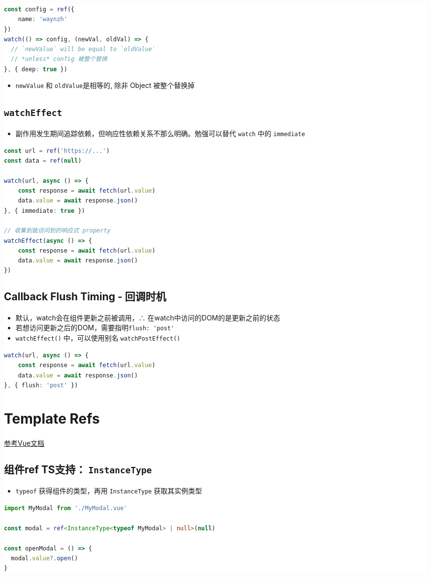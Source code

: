 ```ts
const config = ref({
	name: 'waynzh'
})
watch(() => config, (newVal, oldVal) => {
  // `newValue` will be equal to `oldValue`
  // *unless* config 被整个替换
}, { deep: true })
```

- `newValue` 和 `oldValue`是相等的, 除非 Object 被整个替换掉

## `watchEffect`
- 副作用发生期间追踪依赖，但响应性依赖关系不那么明确。勉强可以替代 `watch` 中的 `immediate`

```ts
const url = ref('https://...')
const data = ref(null)

watch(url, async () => {
	const response = await fetch(url.value)
	data.value = await response.json()
}, { immediate: true })

// 收集到能访问到的响应式 property
watchEffect(async () => {
  	const response = await fetch(url.value)
  	data.value = await response.json()
})
```

## Callback Flush Timing - 回调时机
- 默认，watch会在组件更新之前被调用，∴ 在watch中访问的DOM的是更新之前的状态
- 若想访问更新之后的DOM，需要指明`flush: 'post'`
- `watchEffect()` 中，可以使用别名 `watchPostEffect()`

```ts
watch(url, async () => {
	const response = await fetch(url.value)
	data.value = await response.json()
}, { flush: 'post' })
```

# Template Refs
[参考Vue文档](https://vuejs.org/guide/typescript/composition-api.html#typing-component-template-refs)
## 组件ref TS支持： `InstanceType`
- `typeof` 获得组件的类型，再用 `InstanceType` 获取其实例类型
```ts
import MyModal from './MyModal.vue'

const modal = ref<InstanceType<typeof MyModal> | null>(null)

const openModal = () => {
  modal.value?.open()
}
```
